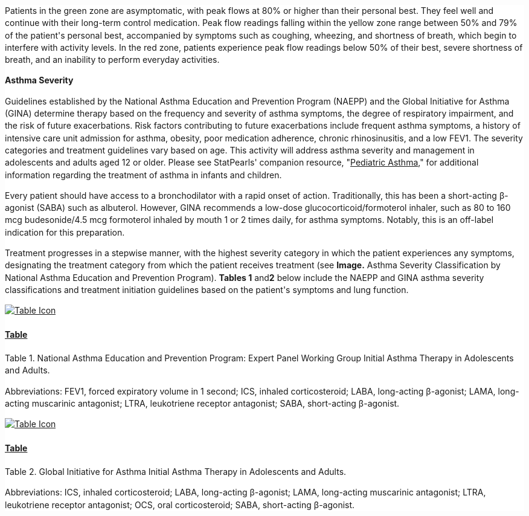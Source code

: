 Patients in the green zone are asymptomatic, with peak flows at 80% or higher than their personal best. They feel well and continue with their long-term control medication. Peak flow readings falling within the yellow zone range between 50% and 79% of the patient's personal best, accompanied by symptoms such as coughing, wheezing, and shortness of breath, which begin to interfere with activity levels. In the red zone, patients experience peak flow readings below 50% of their best, severe shortness of breath, and an inability to perform everyday activities.

**Asthma Severity**

Guidelines established by the National Asthma Education and Prevention Program (NAEPP) and the Global Initiative for Asthma (GINA) determine therapy based on the frequency and severity of asthma symptoms, the degree of respiratory impairment, and the risk of future exacerbations. Risk factors contributing to future exacerbations include frequent asthma symptoms, a history of intensive care unit admission for asthma, obesity, poor medication adherence, chronic rhinosinusitis, and a low FEV1. The severity categories and treatment guidelines vary based on age. This activity will address asthma severity and management in adolescents and adults aged 12 or older. Please see StatPearls' companion resource, "[Pediatric Asthma](https://www.statpearls.com/point-of-care/26821)," for additional information regarding the treatment of asthma in infants and children. 

Every patient should have access to a bronchodilator with a rapid onset of action. Traditionally, this has been a short-acting β-agonist (SABA) such as albuterol. However, GINA recommends a low-dose glucocorticoid/formoterol inhaler, such as 80 to 160 mcg budesonide/4.5 mcg formoterol inhaled by mouth 1 or 2 times daily, for asthma symptoms. Notably, this is an off-label indication for this preparation.

Treatment progresses in a stepwise manner, with the highest severity category in which the patient experiences any symptoms, designating the treatment category from which the patient receives treatment (see **Image.** Asthma Severity Classification by National Asthma Education and Prevention Program). **Tables 1** and**2** below include the NAEPP and GINA asthma severity classifications and treatment initiation guidelines based on the patient's symptoms and lung function.

[![Table Icon](/corehtml/pmc/css/bookshelf/2.26/img/table-icon.gif)](/books/NBK430901/table/article-17920.table0/?report=objectonly "Table")

#### [Table](/books/NBK430901/table/article-17920.table0/?report=objectonly)

Table 1. National Asthma Education and Prevention Program: Expert Panel Working Group Initial Asthma Therapy in Adolescents and Adults. 

Abbreviations: FEV1, forced expiratory volume in 1 second; ICS, inhaled corticosteroid; LABA, long-acting β-agonist; LAMA, long-acting muscarinic antagonist; LTRA, leukotriene receptor antagonist; SABA, short-acting β-agonist.

[![Table Icon](/corehtml/pmc/css/bookshelf/2.26/img/table-icon.gif)](/books/NBK430901/table/article-17920.table1/?report=objectonly "Table")

#### [Table](/books/NBK430901/table/article-17920.table1/?report=objectonly)

Table 2. Global Initiative for Asthma Initial Asthma Therapy in Adolescents and Adults. 

Abbreviations: ICS, inhaled corticosteroid; LABA, long-acting β-agonist; LAMA, long-acting muscarinic antagonist; LTRA, leukotriene receptor antagonist; OCS, oral corticosteroid; SABA, short-acting β-agonist.
